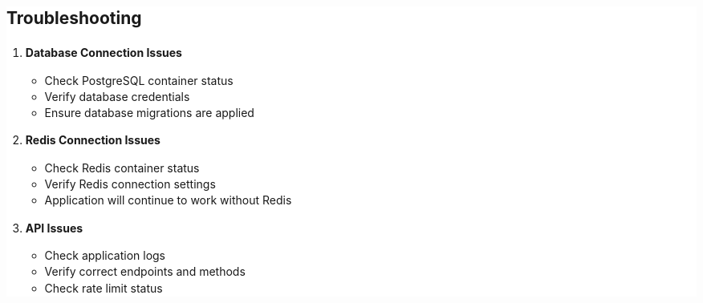 ## Troubleshooting

1. **Database Connection Issues**
   - Check PostgreSQL container status
   - Verify database credentials
   - Ensure database migrations are applied

2. **Redis Connection Issues**
   - Check Redis container status
   - Verify Redis connection settings
   - Application will continue to work without Redis

3. **API Issues**
   - Check application logs
   - Verify correct endpoints and methods
   - Check rate limit status
